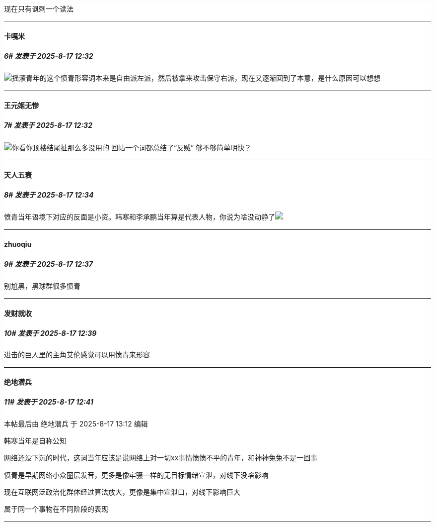 现在只有讽刺一个读法

*****

####  卡嘎米  
##### 6#       发表于 2025-8-17 12:32

<img src="https://static.stage1st.com/image/smiley/face2017/067.png" referrerpolicy="no-referrer">摇滚青年的这个愤青形容词本来是自由派左派，然后被拿来攻击保守右派，现在又逐渐回到了本意，是什么原因可以想想

*****

####  王元姬无惨  
##### 7#       发表于 2025-8-17 12:32

<img src="https://static.stage1st.com/image/smiley/face2017/066.png" referrerpolicy="no-referrer">你看你顶楼结尾扯那么多没用的 回帖一个词都总结了“反贼” 够不够简单明快？

*****

####  天人五衰  
##### 8#       发表于 2025-8-17 12:34

愤青当年语境下对应的反面是小资。韩寒和李承鹏当年算是代表人物，你说为啥没动静了<img src="https://static.stage1st.com/image/smiley/face2017/067.png" referrerpolicy="no-referrer">

*****

####  zhuoqiu  
##### 9#       发表于 2025-8-17 12:37

别尬黑，黑球群很多愤青

*****

####  发财就收  
##### 10#       发表于 2025-8-17 12:39

进击的巨人里的主角艾伦感觉可以用愤青来形容

*****

####  绝地潜兵  
##### 11#       发表于 2025-8-17 12:41

 本帖最后由 绝地潜兵 于 2025-8-17 13:12 编辑 

韩寒当年是自称公知

网络还没下沉的时代，这词当年应该是说网络上对一切xx事情愤愤不平的青年，和神神兔兔不是一回事

愤青是早期网络小众圈层发音，更多是像牢骚一样的无目标情绪宣泄，对线下没啥影响

现在互联网泛政治化群体经过算法放大，更像是集中宣泄口，对线下影响巨大

属于同一个事物在不同阶段的表现

*****
